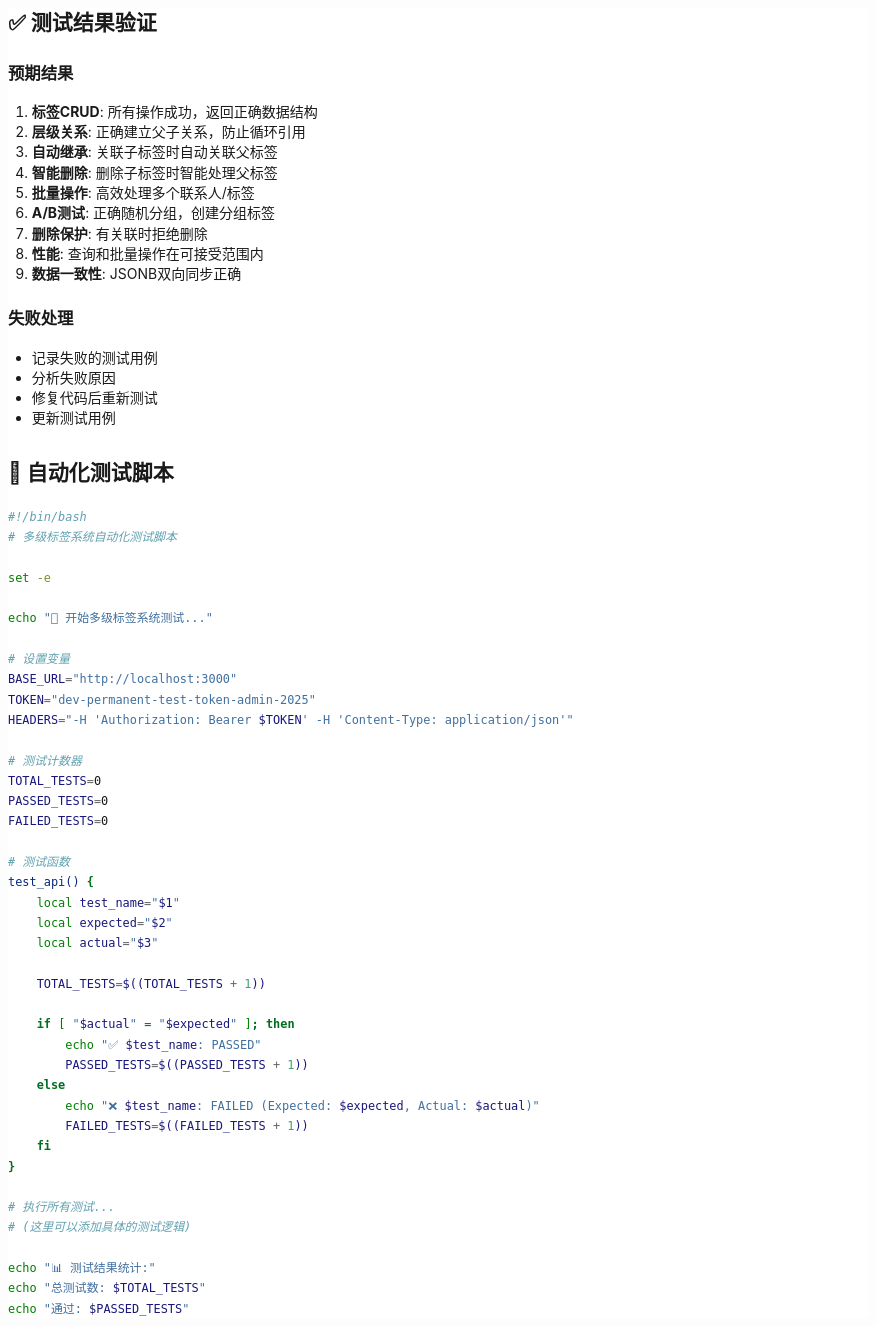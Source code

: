 ## ✅ 测试结果验证

### 预期结果
1. **标签CRUD**: 所有操作成功，返回正确数据结构
2. **层级关系**: 正确建立父子关系，防止循环引用
3. **自动继承**: 关联子标签时自动关联父标签
4. **智能删除**: 删除子标签时智能处理父标签
5. **批量操作**: 高效处理多个联系人/标签
6. **A/B测试**: 正确随机分组，创建分组标签
7. **删除保护**: 有关联时拒绝删除
8. **性能**: 查询和批量操作在可接受范围内
9. **数据一致性**: JSONB双向同步正确

### 失败处理
- 记录失败的测试用例
- 分析失败原因
- 修复代码后重新测试
- 更新测试用例

## 🚀 自动化测试脚本

```bash
#!/bin/bash
# 多级标签系统自动化测试脚本

set -e

echo "🚀 开始多级标签系统测试..."

# 设置变量
BASE_URL="http://localhost:3000"
TOKEN="dev-permanent-test-token-admin-2025"
HEADERS="-H 'Authorization: Bearer $TOKEN' -H 'Content-Type: application/json'"

# 测试计数器
TOTAL_TESTS=0
PASSED_TESTS=0
FAILED_TESTS=0

# 测试函数
test_api() {
    local test_name="$1"
    local expected="$2"
    local actual="$3"
    
    TOTAL_TESTS=$((TOTAL_TESTS + 1))
    
    if [ "$actual" = "$expected" ]; then
        echo "✅ $test_name: PASSED"
        PASSED_TESTS=$((PASSED_TESTS + 1))
    else
        echo "❌ $test_name: FAILED (Expected: $expected, Actual: $actual)"
        FAILED_TESTS=$((FAILED_TESTS + 1))
    fi
}

# 执行所有测试...
# (这里可以添加具体的测试逻辑)

echo "📊 测试结果统计:"
echo "总测试数: $TOTAL_TESTS"
echo "通过: $PASSED_TESTS"
```